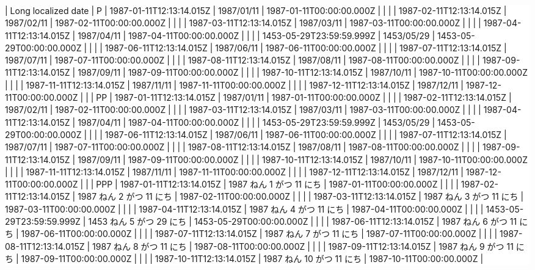 | Long localized date             | P            | 1987-01-11T12:13:14.015Z | 1987/01/11                                                            | 1987-01-11T00:00:00.000Z |
|                                 |              | 1987-02-11T12:13:14.015Z | 1987/02/11                                                            | 1987-02-11T00:00:00.000Z |
|                                 |              | 1987-03-11T12:13:14.015Z | 1987/03/11                                                            | 1987-03-11T00:00:00.000Z |
|                                 |              | 1987-04-11T12:13:14.015Z | 1987/04/11                                                            | 1987-04-11T00:00:00.000Z |
|                                 |              | 1453-05-29T23:59:59.999Z | 1453/05/29                                                            | 1453-05-29T00:00:00.000Z |
|                                 |              | 1987-06-11T12:13:14.015Z | 1987/06/11                                                            | 1987-06-11T00:00:00.000Z |
|                                 |              | 1987-07-11T12:13:14.015Z | 1987/07/11                                                            | 1987-07-11T00:00:00.000Z |
|                                 |              | 1987-08-11T12:13:14.015Z | 1987/08/11                                                            | 1987-08-11T00:00:00.000Z |
|                                 |              | 1987-09-11T12:13:14.015Z | 1987/09/11                                                            | 1987-09-11T00:00:00.000Z |
|                                 |              | 1987-10-11T12:13:14.015Z | 1987/10/11                                                            | 1987-10-11T00:00:00.000Z |
|                                 |              | 1987-11-11T12:13:14.015Z | 1987/11/11                                                            | 1987-11-11T00:00:00.000Z |
|                                 |              | 1987-12-11T12:13:14.015Z | 1987/12/11                                                            | 1987-12-11T00:00:00.000Z |
|                                 | PP           | 1987-01-11T12:13:14.015Z | 1987/01/11                                                            | 1987-01-11T00:00:00.000Z |
|                                 |              | 1987-02-11T12:13:14.015Z | 1987/02/11                                                            | 1987-02-11T00:00:00.000Z |
|                                 |              | 1987-03-11T12:13:14.015Z | 1987/03/11                                                            | 1987-03-11T00:00:00.000Z |
|                                 |              | 1987-04-11T12:13:14.015Z | 1987/04/11                                                            | 1987-04-11T00:00:00.000Z |
|                                 |              | 1453-05-29T23:59:59.999Z | 1453/05/29                                                            | 1453-05-29T00:00:00.000Z |
|                                 |              | 1987-06-11T12:13:14.015Z | 1987/06/11                                                            | 1987-06-11T00:00:00.000Z |
|                                 |              | 1987-07-11T12:13:14.015Z | 1987/07/11                                                            | 1987-07-11T00:00:00.000Z |
|                                 |              | 1987-08-11T12:13:14.015Z | 1987/08/11                                                            | 1987-08-11T00:00:00.000Z |
|                                 |              | 1987-09-11T12:13:14.015Z | 1987/09/11                                                            | 1987-09-11T00:00:00.000Z |
|                                 |              | 1987-10-11T12:13:14.015Z | 1987/10/11                                                            | 1987-10-11T00:00:00.000Z |
|                                 |              | 1987-11-11T12:13:14.015Z | 1987/11/11                                                            | 1987-11-11T00:00:00.000Z |
|                                 |              | 1987-12-11T12:13:14.015Z | 1987/12/11                                                            | 1987-12-11T00:00:00.000Z |
|                                 | PPP          | 1987-01-11T12:13:14.015Z | 1987 ねん 1 がつ 11 にち                                              | 1987-01-11T00:00:00.000Z |
|                                 |              | 1987-02-11T12:13:14.015Z | 1987 ねん 2 がつ 11 にち                                              | 1987-02-11T00:00:00.000Z |
|                                 |              | 1987-03-11T12:13:14.015Z | 1987 ねん 3 がつ 11 にち                                              | 1987-03-11T00:00:00.000Z |
|                                 |              | 1987-04-11T12:13:14.015Z | 1987 ねん 4 がつ 11 にち                                              | 1987-04-11T00:00:00.000Z |
|                                 |              | 1453-05-29T23:59:59.999Z | 1453 ねん 5 がつ 29 にち                                              | 1453-05-29T00:00:00.000Z |
|                                 |              | 1987-06-11T12:13:14.015Z | 1987 ねん 6 がつ 11 にち                                              | 1987-06-11T00:00:00.000Z |
|                                 |              | 1987-07-11T12:13:14.015Z | 1987 ねん 7 がつ 11 にち                                              | 1987-07-11T00:00:00.000Z |
|                                 |              | 1987-08-11T12:13:14.015Z | 1987 ねん 8 がつ 11 にち                                              | 1987-08-11T00:00:00.000Z |
|                                 |              | 1987-09-11T12:13:14.015Z | 1987 ねん 9 がつ 11 にち                                              | 1987-09-11T00:00:00.000Z |
|                                 |              | 1987-10-11T12:13:14.015Z | 1987 ねん 10 がつ 11 にち                                             | 1987-10-11T00:00:00.000Z |